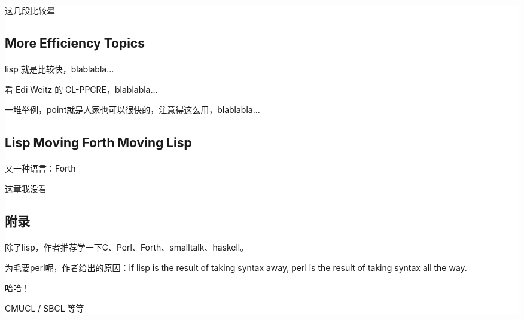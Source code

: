 这几段比较晕

## More Efficiency Topics

lisp 就是比较快，blablabla...

看 Edi Weitz 的 CL-PPCRE，blablabla...

一堆举例，point就是人家也可以很快的，注意得这么用，blablabla...

## Lisp Moving Forth Moving Lisp

又一种语言：Forth

这章我没看

## 附录

除了lisp，作者推荐学一下C、Perl、Forth、smalltalk、haskell。

为毛要perl呢，作者给出的原因：if lisp is the result of taking syntax away, perl is the result of taking syntax all the way.

哈哈！

CMUCL / SBCL 等等
